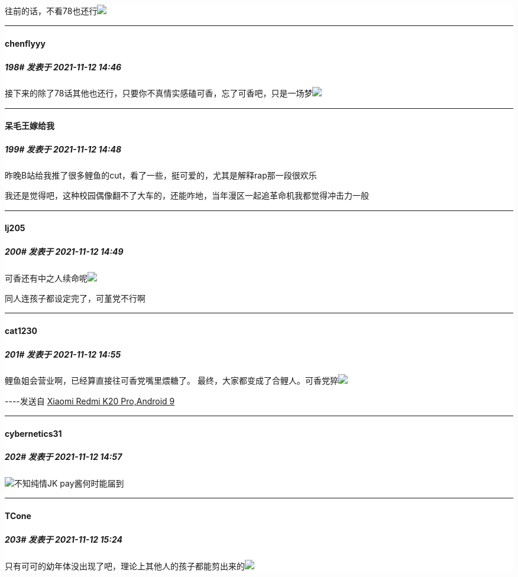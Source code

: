 往前的话，不看78也还行<img src="https://static.saraba1st.com/image/smiley/face2017/067.png" referrerpolicy="no-referrer">

*****

####  chenflyyy  
##### 198#       发表于 2021-11-12 14:46

接下来的除了78话其他也还行，只要你不真情实感磕可香，忘了可香吧，只是一场梦<img src="https://static.saraba1st.com/image/smiley/face2017/067.png" referrerpolicy="no-referrer">

*****

####  呆毛王嫁给我  
##### 199#       发表于 2021-11-12 14:48

昨晚B站给我推了很多鲤鱼的cut，看了一些，挺可爱的，尤其是解释rap那一段很欢乐

我还是觉得吧，这种校园偶像翻不了大车的，还能咋地，当年漫区一起追革命机我都觉得冲击力一般

*****

####  lj205  
##### 200#       发表于 2021-11-12 14:49

可香还有中之人续命呢<img src="https://static.saraba1st.com/image/smiley/face2017/067.png" referrerpolicy="no-referrer">

同人连孩子都设定完了，可堇党不行啊

*****

####  cat1230  
##### 201#       发表于 2021-11-12 14:55

鲤鱼姐会营业啊，已经算直接往可香党嘴里煨糖了。
最终，大家都变成了合鲤人。可香党猝<img src="https://static.saraba1st.com/image/smiley/face2017/037.png" referrerpolicy="no-referrer">

----发送自 [Xiaomi Redmi K20 Pro,Android 9](http://stage1.5j4m.com/?1.37)

*****

####  cybernetics31  
##### 202#       发表于 2021-11-12 14:57

<img src="https://static.saraba1st.com/image/smiley/face2017/067.png" referrerpolicy="no-referrer">不知纯情JK pay酱何时能届到



*****

####  TCone  
##### 203#       发表于 2021-11-12 15:24

只有可可的幼年体没出现了吧，理论上其他人的孩子都能剪出来的<img src="https://static.saraba1st.com/image/smiley/face2017/067.png" referrerpolicy="no-referrer">

